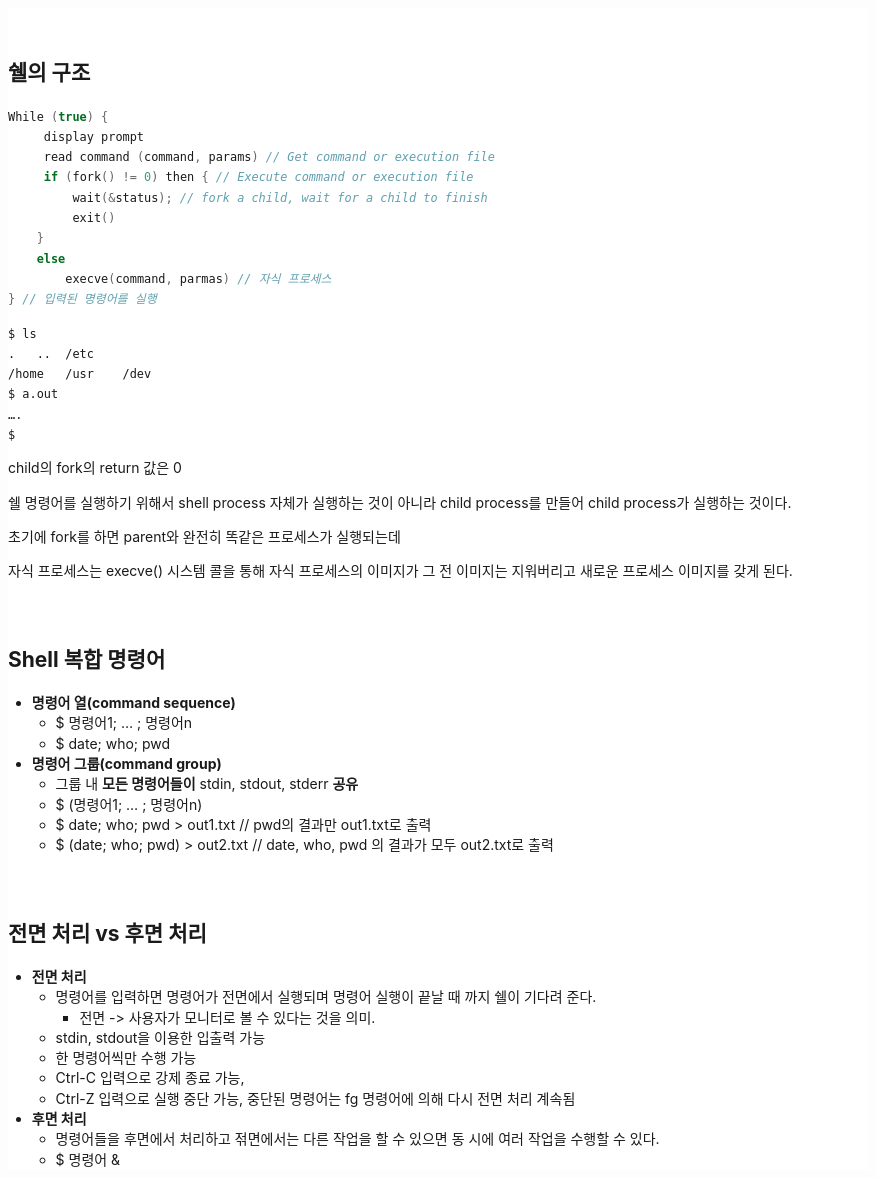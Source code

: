 <br>

## 쉘의 구조

```c
While (true) {
     display prompt
     read command (command, params) // Get command or execution file
     if (fork() != 0) then { // Execute command or execution file
         wait(&status); // fork a child, wait for a child to finish
         exit()
    }
    else
        execve(command, parmas) // 자식 프로세스
} // 입력된 명령어를 실행
```

```shell
$ ls
. 	.. 	/etc
/home 	/usr 	/dev
$ a.out
….
$
```

child의 fork의 return 값은 0

쉘 명령어를 실행하기 위해서 shell process 자체가 실행하는 것이 아니라 child process를 만들어 child process가 실행하는 것이다.

초기에 fork를 하면 parent와 완전히 똑같은 프로세스가 실행되는데

자식 프로세스는 execve() 시스템 콜을 통해 자식 프로세스의 이미지가 그 전 이미지는 지워버리고 새로운 프로세스 이미지를 갖게 된다.

<br>

## Shell 복합 명령어

- **명령어 열(command sequence)**
  - $ 명령어1; … ; 명령어n 
  - $ date; who; pwd 
- **명령어 그룹(command group)** 
  - 그룹 내 **모든 명령어들이** stdin, stdout, stderr **공유** 
  - $ (명령어1; … ; 명령어n) 
  - $ date; who; pwd > out1.txt // pwd의 결과만 out1.txt로 출력
  - $ (date; who; pwd) > out2.txt // date, who, pwd 의 결과가 모두 out2.txt로 출력




<br>

## 전면 처리 vs 후면 처리

- **전면 처리** 
  - 명령어를 입력하면 명령어가 전면에서 실행되며 명령어 실행이 끝날 때 까지 쉘이 기다려 준다. 
    - 전면 -> 사용자가 모니터로 볼 수 있다는 것을 의미.
  - stdin, stdout을 이용한 입출력 가능 
  - 한 명령어씩만 수행 가능 
  - Ctrl-C 입력으로 강제 종료 가능, 
  - Ctrl-Z 입력으로 실행 중단 가능, 중단된 명령어는 fg 명령어에 의해 다시 전면 처리 계속됨
- **후면 처리**  
  - 명령어들을 후면에서 처리하고 젂면에서는 다른 작업을 할 수 있으면 동 시에 여러 작업을 수행할 수 있다. 
  - $ 명령어 & 
